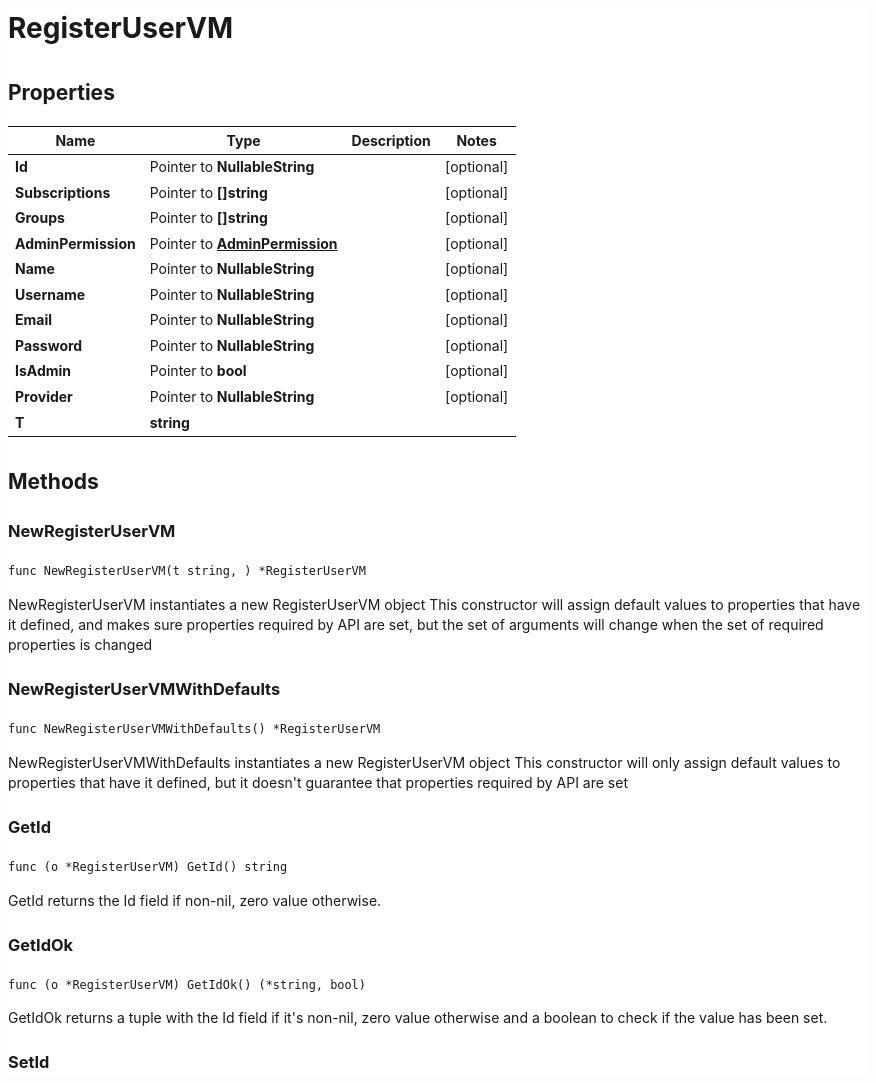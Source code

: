 # RegisterUserVM

## Properties

Name | Type | Description | Notes
------------ | ------------- | ------------- | -------------
**Id** | Pointer to **NullableString** |  | [optional] 
**Subscriptions** | Pointer to **[]string** |  | [optional] 
**Groups** | Pointer to **[]string** |  | [optional] 
**AdminPermission** | Pointer to [**AdminPermission**](AdminPermission.md) |  | [optional] 
**Name** | Pointer to **NullableString** |  | [optional] 
**Username** | Pointer to **NullableString** |  | [optional] 
**Email** | Pointer to **NullableString** |  | [optional] 
**Password** | Pointer to **NullableString** |  | [optional] 
**IsAdmin** | Pointer to **bool** |  | [optional] 
**Provider** | Pointer to **NullableString** |  | [optional] 
**T** | **string** |  | 

## Methods

### NewRegisterUserVM

`func NewRegisterUserVM(t string, ) *RegisterUserVM`

NewRegisterUserVM instantiates a new RegisterUserVM object
This constructor will assign default values to properties that have it defined,
and makes sure properties required by API are set, but the set of arguments
will change when the set of required properties is changed

### NewRegisterUserVMWithDefaults

`func NewRegisterUserVMWithDefaults() *RegisterUserVM`

NewRegisterUserVMWithDefaults instantiates a new RegisterUserVM object
This constructor will only assign default values to properties that have it defined,
but it doesn't guarantee that properties required by API are set

### GetId

`func (o *RegisterUserVM) GetId() string`

GetId returns the Id field if non-nil, zero value otherwise.

### GetIdOk

`func (o *RegisterUserVM) GetIdOk() (*string, bool)`

GetIdOk returns a tuple with the Id field if it's non-nil, zero value otherwise
and a boolean to check if the value has been set.

### SetId
